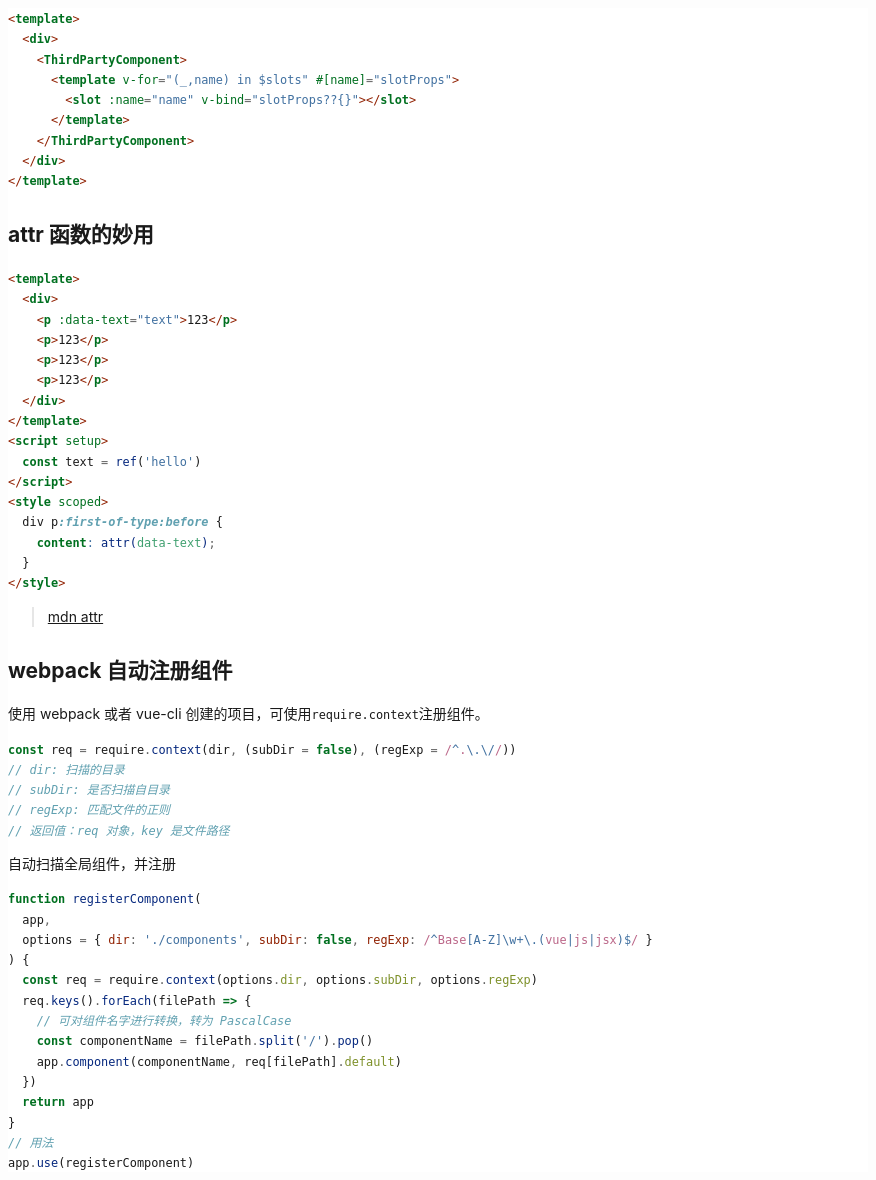 ```html
<template>
  <div>
    <ThirdPartyComponent>
      <template v-for="(_,name) in $slots" #[name]="slotProps">
        <slot :name="name" v-bind="slotProps??{}"></slot>
      </template>
    </ThirdPartyComponent>
  </div>
</template>
```

## attr 函数的妙用

```html
<template>
  <div>
    <p :data-text="text">123</p>
    <p>123</p>
    <p>123</p>
    <p>123</p>
  </div>
</template>
<script setup>
  const text = ref('hello')
</script>
<style scoped>
  div p:first-of-type:before {
    content: attr(data-text);
  }
</style>
```

> [mdn attr](https://developer.mozilla.org/zh-CN/docs/Web/CSS/attr)

## webpack 自动注册组件

使用 webpack 或者 vue-cli 创建的项目，可使用`require.context`注册组件。

```js
const req = require.context(dir, (subDir = false), (regExp = /^.\.\//))
// dir: 扫描的目录
// subDir: 是否扫描自目录
// regExp: 匹配文件的正则
// 返回值：req 对象，key 是文件路径
```

自动扫描全局组件，并注册

```js
function registerComponent(
  app,
  options = { dir: './components', subDir: false, regExp: /^Base[A-Z]\w+\.(vue|js|jsx)$/ }
) {
  const req = require.context(options.dir, options.subDir, options.regExp)
  req.keys().forEach(filePath => {
    // 可对组件名字进行转换，转为 PascalCase
    const componentName = filePath.split('/').pop()
    app.component(componentName, req[filePath].default)
  })
  return app
}
// 用法
app.use(registerComponent)
```
